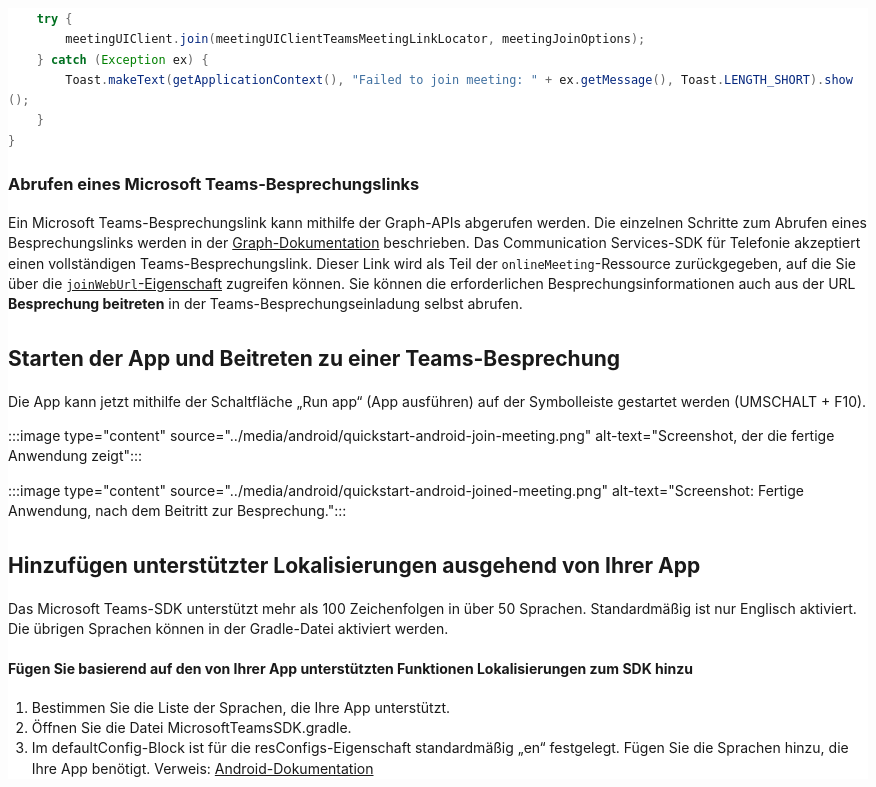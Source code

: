```java
    try {
        meetingUIClient.join(meetingUIClientTeamsMeetingLinkLocator, meetingJoinOptions);
    } catch (Exception ex) {
        Toast.makeText(getApplicationContext(), "Failed to join meeting: " + ex.getMessage(), Toast.LENGTH_SHORT).show();
    }
}
```

### <a name="get-a-microsoft-teams-meeting-link"></a>Abrufen eines Microsoft Teams-Besprechungslinks

Ein Microsoft Teams-Besprechungslink kann mithilfe der Graph-APIs abgerufen werden. Die einzelnen Schritte zum Abrufen eines Besprechungslinks werden in der [Graph-Dokumentation](/graph/api/onlinemeeting-createorget?tabs=http&view=graph-rest-beta&preserve-view=true) beschrieben.
Das Communication Services-SDK für Telefonie akzeptiert einen vollständigen Teams-Besprechungslink. Dieser Link wird als Teil der `onlineMeeting`-Ressource zurückgegeben, auf die Sie über die [`joinWebUrl`-Eigenschaft](/graph/api/resources/onlinemeeting?view=graph-rest-beta&preserve-view=true) zugreifen können. Sie können die erforderlichen Besprechungsinformationen auch aus der URL **Besprechung beitreten** in der Teams-Besprechungseinladung selbst abrufen.

## <a name="launch-the-app-and-join-a-meeting"></a>Starten der App und Beitreten zu einer Teams-Besprechung

Die App kann jetzt mithilfe der Schaltfläche „Run app“ (App ausführen) auf der Symbolleiste gestartet werden (UMSCHALT + F10). 

:::image type="content" source="../media/android/quickstart-android-join-meeting.png" alt-text="Screenshot, der die fertige Anwendung zeigt":::

:::image type="content" source="../media/android/quickstart-android-joined-meeting.png" alt-text="Screenshot: Fertige Anwendung, nach dem Beitritt zur Besprechung.":::

## <a name="add-localization-support-based-on-your-app"></a>Hinzufügen unterstützter Lokalisierungen ausgehend von Ihrer App

Das Microsoft Teams-SDK unterstützt mehr als 100 Zeichenfolgen in über 50 Sprachen. Standardmäßig ist nur Englisch aktiviert. Die übrigen Sprachen können in der Gradle-Datei aktiviert werden.

#### <a name="add-localizations-to-the-sdk-based-on-what-your-app-supports"></a>Fügen Sie basierend auf den von Ihrer App unterstützten Funktionen Lokalisierungen zum SDK hinzu

1. Bestimmen Sie die Liste der Sprachen, die Ihre App unterstützt.
2. Öffnen Sie die Datei MicrosoftTeamsSDK.gradle.
3. Im defaultConfig-Block ist für die resConfigs-Eigenschaft standardmäßig „en“ festgelegt. Fügen Sie die Sprachen hinzu, die Ihre App benötigt. Verweis: [Android-Dokumentation](https://developer.android.com/studio/build/shrink-code#unused-alt-resources)
